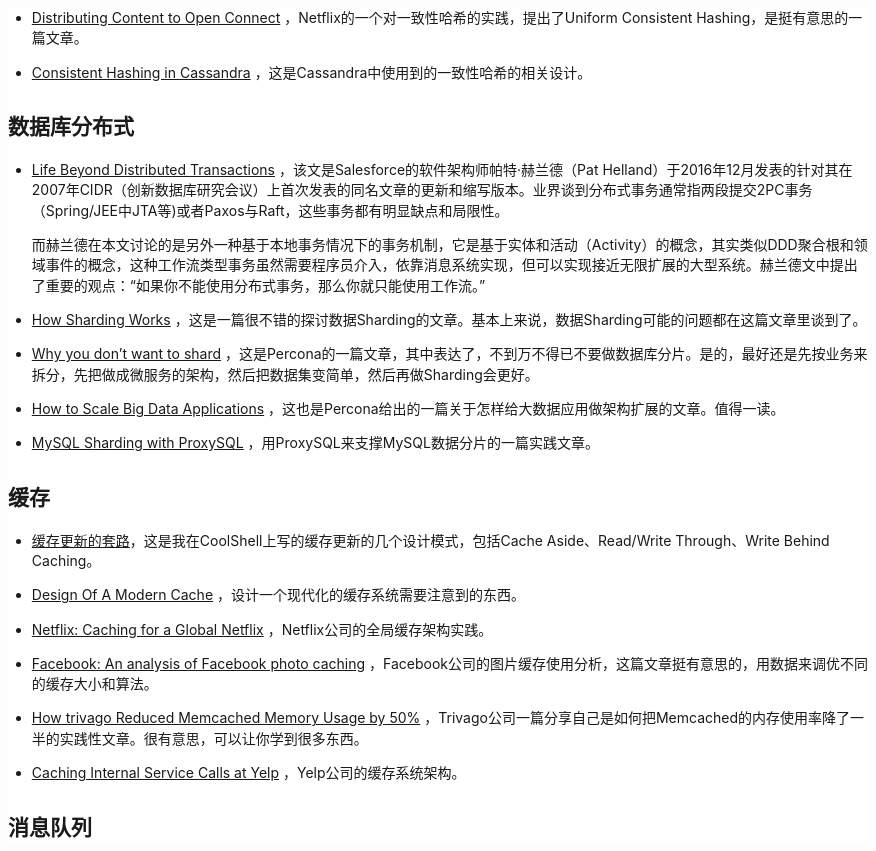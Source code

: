 - [Distributing Content to Open Connect](<https://medium.com/netflix-techblog/distributing-content-to-open-connect-3e3e391d4dc9>) ，Netflix的一个对一致性哈希的实践，提出了Uniform Consistent Hashing，是挺有意思的一篇文章。

- [Consistent Hashing in Cassandra](<https://blog.imaginea.com/consistent-hashing-in-cassandra/>) ，这是Cassandra中使用到的一致性哈希的相关设计。




## 数据库分布式

- [Life Beyond Distributed Transactions](<https://queue.acm.org/detail.cfm?id=3025012>) ，该文是Salesforce的软件架构师帕特·赫兰德（Pat Helland）于2016年12月发表的针对其在2007年CIDR（创新数据库研究会议）上首次发表的同名文章的更新和缩写版本。业界谈到分布式事务通常指两段提交2PC事务（Spring/JEE中JTA等)或者Paxos与Raft，这些事务都有明显缺点和局限性。

    而赫兰德在本文讨论的是另外一种基于本地事务情况下的事务机制，它是基于实体和活动（Activity）的概念，其实类似DDD聚合根和领域事件的概念，这种工作流类型事务虽然需要程序员介入，依靠消息系统实现，但可以实现接近无限扩展的大型系统。赫兰德文中提出了重要的观点：“如果你不能使用分布式事务，那么你就只能使用工作流。”

- [How Sharding Works](<https://medium.com/@jeeyoungk/how-sharding-works-b4dec46b3f6>) ，这是一篇很不错的探讨数据Sharding的文章。基本上来说，数据Sharding可能的问题都在这篇文章里谈到了。

- [Why you don’t want to shard](<https://www.percona.com/blog/2009/08/06/why-you-dont-want-to-shard/>) ，这是Percona的一篇文章，其中表达了，不到万不得已不要做数据库分片。是的，最好还是先按业务来拆分，先把做成微服务的架构，然后把数据集变简单，然后再做Sharding会更好。

- [How to Scale Big Data Applications](<https://www.percona.com/sites/default/files/presentations/How%20to%20Scale%20Big%20Data%20Applications.pdf>) ，这也是Percona给出的一篇关于怎样给大数据应用做架构扩展的文章。值得一读。

- [MySQL Sharding with ProxySQL](<https://www.percona.com/blog/2016/08/30/mysql-sharding-with-proxysql/>) ，用ProxySQL来支撑MySQL数据分片的一篇实践文章。




## 缓存

- [缓存更新的套路](<https://coolshell.cn/articles/17416.html>)，这是我在CoolShell上写的缓存更新的几个设计模式，包括Cache Aside、Read/Write Through、Write Behind Caching。

- [Design Of A Modern Cache](<http://highscalability.com/blog/2016/1/25/design-of-a-modern-cache.html>) ，设计一个现代化的缓存系统需要注意到的东西。

- [Netflix: Caching for a Global Netflix](<https://medium.com/netflix-techblog/caching-for-a-global-netflix-7bcc457012f1>) ，Netflix公司的全局缓存架构实践。

- [Facebook: An analysis of Facebook photo caching](<https://code.facebook.com/posts/220956754772273/an-analysis-of-facebook-photo-caching/>) ，Facebook公司的图片缓存使用分析，这篇文章挺有意思的，用数据来调优不同的缓存大小和算法。

- [How trivago Reduced Memcached Memory Usage by 50%](<https://tech.trivago.com/2017/12/19/how-trivago-reduced-memcached-memory-usage-by-50/>) ，Trivago公司一篇分享自己是如何把Memcached的内存使用率降了一半的实践性文章。很有意思，可以让你学到很多东西。

- [Caching Internal Service Calls at Yelp](<https://engineeringblog.yelp.com/2018/03/caching-internal-service-calls-at-yelp.html>) ，Yelp公司的缓存系统架构。




## 消息队列
